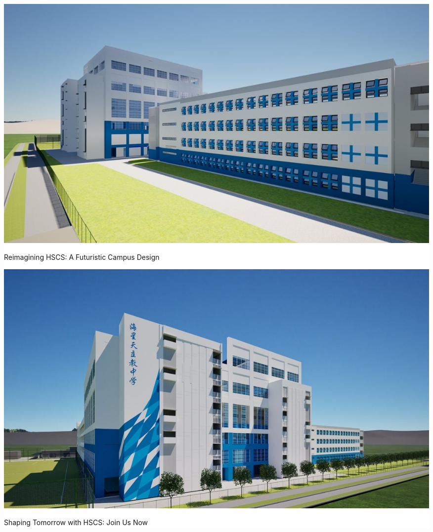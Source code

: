 <img style="width: 100%" height="auto" width="100%" alt="uiyihkjkkkk" src="/images/Slide3.jpg">
</div>
<p>Reimagining HSCS: A Futuristic Campus Design</p>
<div class="isomer-image-wrapper">
<img style="width: 100%" height="auto" width="100%" alt="" src="/images/Slide1.jpg">
</div>
<p>Shaping Tomorrow with HSCS: Join Us Now</p>
<div class="isomer-image-wrapper">